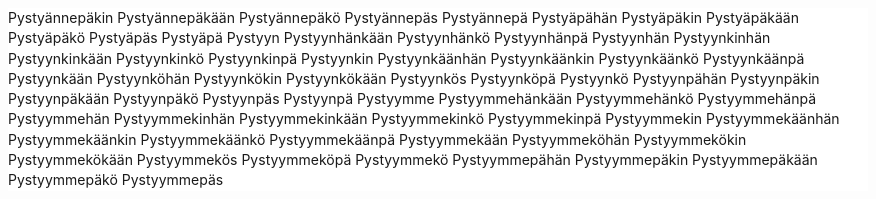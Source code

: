 Pystyännepäkin
Pystyännepäkään
Pystyännepäkö
Pystyännepäs
Pystyännepä
Pystyäpähän
Pystyäpäkin
Pystyäpäkään
Pystyäpäkö
Pystyäpäs
Pystyäpä
Pystyyn
Pystyynhänkään
Pystyynhänkö
Pystyynhänpä
Pystyynhän
Pystyynkinhän
Pystyynkinkään
Pystyynkinkö
Pystyynkinpä
Pystyynkin
Pystyynkäänhän
Pystyynkäänkin
Pystyynkäänkö
Pystyynkäänpä
Pystyynkään
Pystyynköhän
Pystyynkökin
Pystyynkökään
Pystyynkös
Pystyynköpä
Pystyynkö
Pystyynpähän
Pystyynpäkin
Pystyynpäkään
Pystyynpäkö
Pystyynpäs
Pystyynpä
Pystyymme
Pystyymmehänkään
Pystyymmehänkö
Pystyymmehänpä
Pystyymmehän
Pystyymmekinhän
Pystyymmekinkään
Pystyymmekinkö
Pystyymmekinpä
Pystyymmekin
Pystyymmekäänhän
Pystyymmekäänkin
Pystyymmekäänkö
Pystyymmekäänpä
Pystyymmekään
Pystyymmeköhän
Pystyymmekökin
Pystyymmekökään
Pystyymmekös
Pystyymmeköpä
Pystyymmekö
Pystyymmepähän
Pystyymmepäkin
Pystyymmepäkään
Pystyymmepäkö
Pystyymmepäs